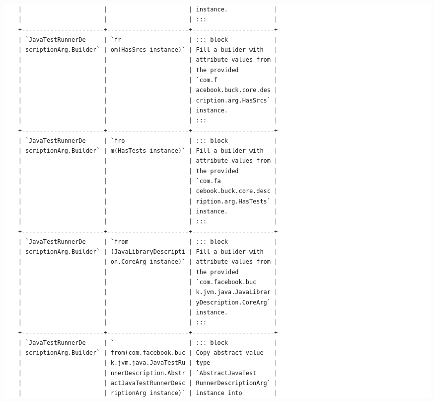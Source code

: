         |                       |                       | instance.             |
        |                       |                       | :::                   |
        +-----------------------+-----------------------+-----------------------+
        | `JavaTestRunnerDe     | `fr                   | ::: block             |
        | scriptionArg.Builder` | om​(HasSrcs instance)` | Fill a builder with   |
        |                       |                       | attribute values from |
        |                       |                       | the provided          |
        |                       |                       | `com.f                |
        |                       |                       | acebook.buck.core.des |
        |                       |                       | cription.arg.HasSrcs` |
        |                       |                       | instance.             |
        |                       |                       | :::                   |
        +-----------------------+-----------------------+-----------------------+
        | `JavaTestRunnerDe     | `fro                  | ::: block             |
        | scriptionArg.Builder` | m​(HasTests instance)` | Fill a builder with   |
        |                       |                       | attribute values from |
        |                       |                       | the provided          |
        |                       |                       | `com.fa               |
        |                       |                       | cebook.buck.core.desc |
        |                       |                       | ription.arg.HasTests` |
        |                       |                       | instance.             |
        |                       |                       | :::                   |
        +-----------------------+-----------------------+-----------------------+
        | `JavaTestRunnerDe     | `from                 | ::: block             |
        | scriptionArg.Builder` | ​(JavaLibraryDescripti | Fill a builder with   |
        |                       | on.CoreArg instance)` | attribute values from |
        |                       |                       | the provided          |
        |                       |                       | `com.facebook.buc     |
        |                       |                       | k.jvm.java.JavaLibrar |
        |                       |                       | yDescription.CoreArg` |
        |                       |                       | instance.             |
        |                       |                       | :::                   |
        +-----------------------+-----------------------+-----------------------+
        | `JavaTestRunnerDe     | `                     | ::: block             |
        | scriptionArg.Builder` | from​(com.facebook.buc | Copy abstract value   |
        |                       | k.jvm.java.JavaTestRu | type                  |
        |                       | nnerDescription.Abstr | `AbstractJavaTest     |
        |                       | actJavaTestRunnerDesc | RunnerDescriptionArg` |
        |                       | riptionArg instance)` | instance into         |